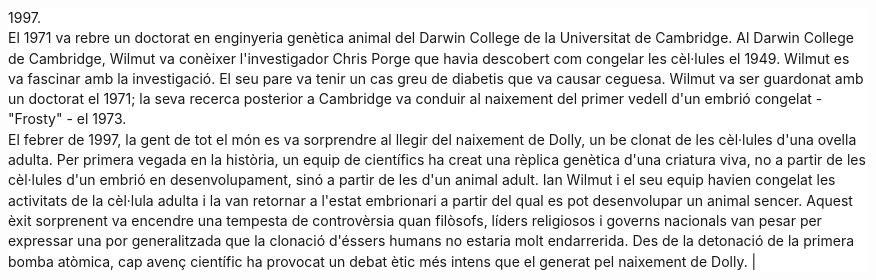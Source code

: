 1997.<br/>El 1971 va rebre un doctorat en enginyeria genètica animal del Darwin College de la Universitat de Cambridge. Al Darwin College de Cambridge, Wilmut va conèixer l'investigador Chris Porge que havia descobert com congelar les cèl·lules el 1949. Wilmut es va fascinar amb la investigació. El seu pare va tenir un cas greu de diabetis que va causar ceguesa. Wilmut va ser guardonat amb un doctorat el 1971; la seva recerca posterior a Cambridge va conduir al naixement del primer vedell d'un embrió congelat - "Frosty" - el 1973.<br/>El febrer de 1997, la gent de tot el món es va sorprendre al llegir del naixement de Dolly, un be clonat de les cèl·lules d'una ovella adulta. Per primera vegada en la història, un equip de científics ha creat una rèplica genètica d'una criatura viva, no a partir de les cèl·lules d'un embrió en desenvolupament, sinó a partir de les d'un animal adult. Ian Wilmut i el seu equip havien congelat les activitats de la cèl·lula adulta i la van retornar a l'estat embrionari a partir del qual es pot desenvolupar un animal sencer. Aquest èxit sorprenent va encendre una tempesta de controvèrsia quan filòsofs, líders religiosos i governs nacionals van pesar per expressar una por generalitzada que la clonació d'éssers humans no estaria molt endarrerida. Des de la detonació de la primera bomba atòmica, cap avenç científic ha provocat un debat ètic més intens que el generat pel naixement de Dolly. |